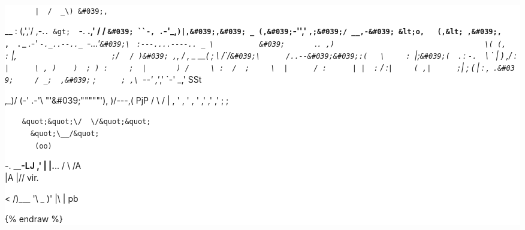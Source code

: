            |  /  _\) &#039;,
  __       : (,&#039;,&#039;/ ,-.`.
 &gt;  `-.   __\.,&#039; / /   `&#039;
 ``-, .`-&#039;_,`)|,&#039;,&#039; _
   (,&#039;`-&#039;&#039;,&#039;    `,;&#039;/
     __,-&#039; &lt;o,   (,&lt;
   ,&#039;,           ,  `.
   \___      _.-&#039;     `-._..--.._
     `-...&#039;`&#039;\ `                 `:---....----.. _
              \       `            `    &#039;        `.`.
              ,)                                   \(
              (,                                    :`
              |, `      `          `                ;
              `\/                              `   /
                )&#039; , `, /       ,     _ __(       ; 
                \ /\`/`&#039;\      /..--&#039;&#039;:(   \     :
                 `|;`&#039;(  `.   :   `-.  `\    \`  |
                   ) ,/    : `|      \ , )    )  ;
                   ) :     ;  |       ) /     \ : 
                  /  ;     \  |      / :      | | 
                 :` /       :`|     ( ,|      ;`| 
                 ; (        | :    ,` .&#039;     / _; 
               ,&#039;` ;`       ; ,\  `--&#039;     ,&#039;_,&#039; 
                `-&#039;         \_,&#039; SSt


 ,_)/
   (-&#039;
 .-&#039;\ 
  &quot;&#039;\&#039;&quot;&quot;&quot;&quot;&quot;&#039;),
     )/---,( 
PjP / \  / |      , &#039;     , &#039;   , &#039;   ,&#039;   ,&#039;    ,&#039;   ;     ;
    


        &quot;&quot;\/  \/&quot;&quot;
          &quot;\__/&quot;
           (oo)
  -. ______-LJ
   ,&#039;        |
   |.____..  /
   \\      /A\
    |A     |// vir.


   &lt;
   /)___
   &#039;\ _ )&#039;
    |\ \| pb

 </pre>
{% endraw %}
